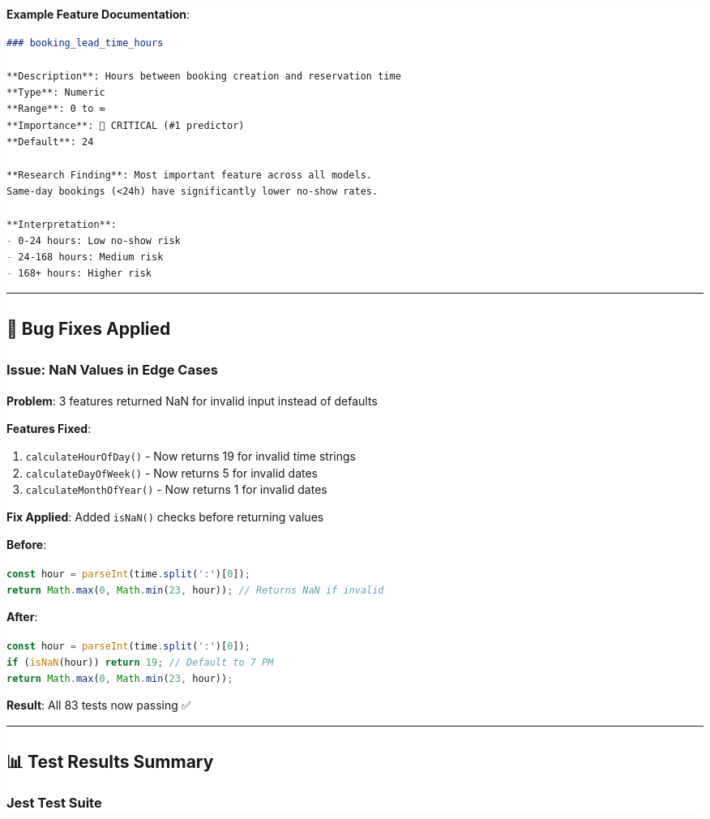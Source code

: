 **Example Feature Documentation**:
```markdown
### booking_lead_time_hours

**Description**: Hours between booking creation and reservation time
**Type**: Numeric
**Range**: 0 to ∞
**Importance**: 🔴 CRITICAL (#1 predictor)
**Default**: 24

**Research Finding**: Most important feature across all models.
Same-day bookings (<24h) have significantly lower no-show rates.

**Interpretation**:
- 0-24 hours: Low no-show risk
- 24-168 hours: Medium risk
- 168+ hours: Higher risk
```

---

## 🔧 Bug Fixes Applied

### Issue: NaN Values in Edge Cases

**Problem**: 3 features returned NaN for invalid input instead of defaults

**Features Fixed**:
1. `calculateHourOfDay()` - Now returns 19 for invalid time strings
2. `calculateDayOfWeek()` - Now returns 5 for invalid dates
3. `calculateMonthOfYear()` - Now returns 1 for invalid dates

**Fix Applied**: Added `isNaN()` checks before returning values

**Before**:
```javascript
const hour = parseInt(time.split(':')[0]);
return Math.max(0, Math.min(23, hour)); // Returns NaN if invalid
```

**After**:
```javascript
const hour = parseInt(time.split(':')[0]);
if (isNaN(hour)) return 19; // Default to 7 PM
return Math.max(0, Math.min(23, hour));
```

**Result**: All 83 tests now passing ✅

---

## 📊 Test Results Summary

### Jest Test Suite
